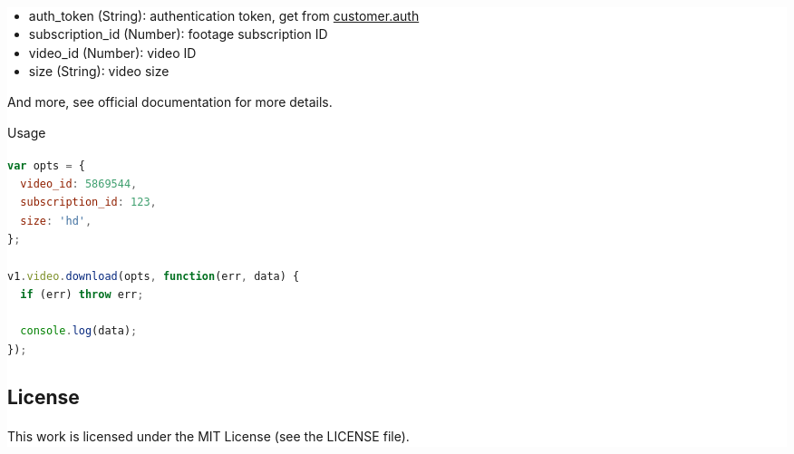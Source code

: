  * auth_token (String): authentication token, get from [customer.auth](#v1.customer.auth)
 * subscription_id (Number): footage subscription ID
 * video_id (Number): video ID
 * size (String): video size

And more, see official documentation for more details.

Usage

``` javascript
var opts = {
  video_id: 5869544,
  subscription_id: 123,
  size: 'hd',
};

v1.video.download(opts, function(err, data) {
  if (err) throw err;

  console.log(data);
});
```

## License

This work is licensed under the MIT License (see the LICENSE file).

[v2]: https://developers.shutterstock.com/
[v1]: https://api.shutterstock.com/
